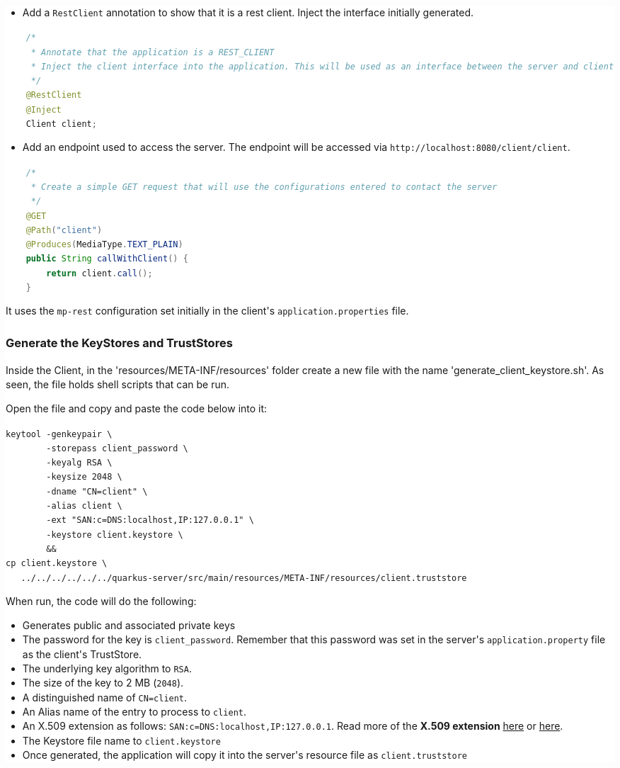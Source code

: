 - Add a `RestClient` annotation to show that it is a rest client. Inject the interface initially generated.

```java
    /*
     * Annotate that the application is a REST_CLIENT
     * Inject the client interface into the application. This will be used as an interface between the server and client
     */
    @RestClient
    @Inject
    Client client;
```

- Add an endpoint used to access the server. The endpoint will be accessed via `http://localhost:8080/client/client`.

```java
    /*
     * Create a simple GET request that will use the configurations entered to contact the server
     */
    @GET
    @Path("client")
    @Produces(MediaType.TEXT_PLAIN)
    public String callWithClient() {
        return client.call();
    }
```

It uses the `mp-rest` configuration set initially in the client's `application.properties` file.

### Generate the KeyStores and TrustStores
Inside the Client, in the 'resources/META-INF/resources' folder create a new file with the name 'generate_client_keystore.sh'. As seen, the file holds shell scripts that can be run.

Open the file and copy and paste the code below into it:

```shell
keytool -genkeypair \
        -storepass client_password \
        -keyalg RSA \
        -keysize 2048 \
        -dname "CN=client" \
        -alias client \
        -ext "SAN:c=DNS:localhost,IP:127.0.0.1" \
        -keystore client.keystore \
        &&
cp client.keystore \
   ../../../../../../quarkus-server/src/main/resources/META-INF/resources/client.truststore
```

When run, the code will do the following:
- Generates public and associated private keys
- The password for the key is `client_password`. Remember that this password was set in the server's `application.property` file as the client's TrustStore.
- The underlying key algorithm to `RSA`.
- The size of the key to 2 MB (`2048`).
- A distinguished name of `CN=client`.
- An Alias name of the entry to process to `client`.
- An X.509 extension as follows: `SAN:c=DNS:localhost,IP:127.0.0.1`. Read more of the **X.509 extension** [here](https://www.ibm.com/docs/en/external-auth-server/2.4.3?topic=securing-x509-extensions) or [here](https://docs.oracle.com/javase/8/docs/technotes/tools/unix/keytool.html#keytool_option_genkeypair).
- The Keystore file name to `client.keystore`
- Once generated, the application will copy it into the server's resource file as `client.truststore`
